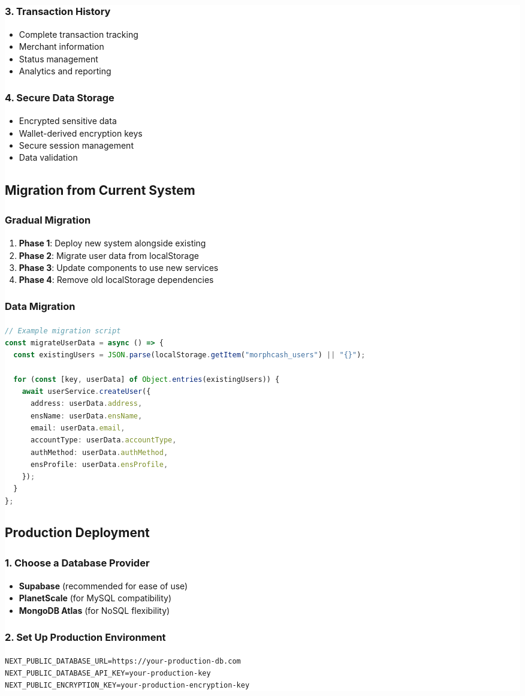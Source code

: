 ### 3. Transaction History
- Complete transaction tracking
- Merchant information
- Status management
- Analytics and reporting

### 4. Secure Data Storage
- Encrypted sensitive data
- Wallet-derived encryption keys
- Secure session management
- Data validation

## Migration from Current System

### Gradual Migration
1. **Phase 1**: Deploy new system alongside existing
2. **Phase 2**: Migrate user data from localStorage
3. **Phase 3**: Update components to use new services
4. **Phase 4**: Remove old localStorage dependencies

### Data Migration
```typescript
// Example migration script
const migrateUserData = async () => {
  const existingUsers = JSON.parse(localStorage.getItem("morphcash_users") || "{}");
  
  for (const [key, userData] of Object.entries(existingUsers)) {
    await userService.createUser({
      address: userData.address,
      ensName: userData.ensName,
      email: userData.email,
      accountType: userData.accountType,
      authMethod: userData.authMethod,
      ensProfile: userData.ensProfile,
    });
  }
};
```

## Production Deployment

### 1. Choose a Database Provider
- **Supabase** (recommended for ease of use)
- **PlanetScale** (for MySQL compatibility)
- **MongoDB Atlas** (for NoSQL flexibility)

### 2. Set Up Production Environment
```env
NEXT_PUBLIC_DATABASE_URL=https://your-production-db.com
NEXT_PUBLIC_DATABASE_API_KEY=your-production-key
NEXT_PUBLIC_ENCRYPTION_KEY=your-production-encryption-key
```
